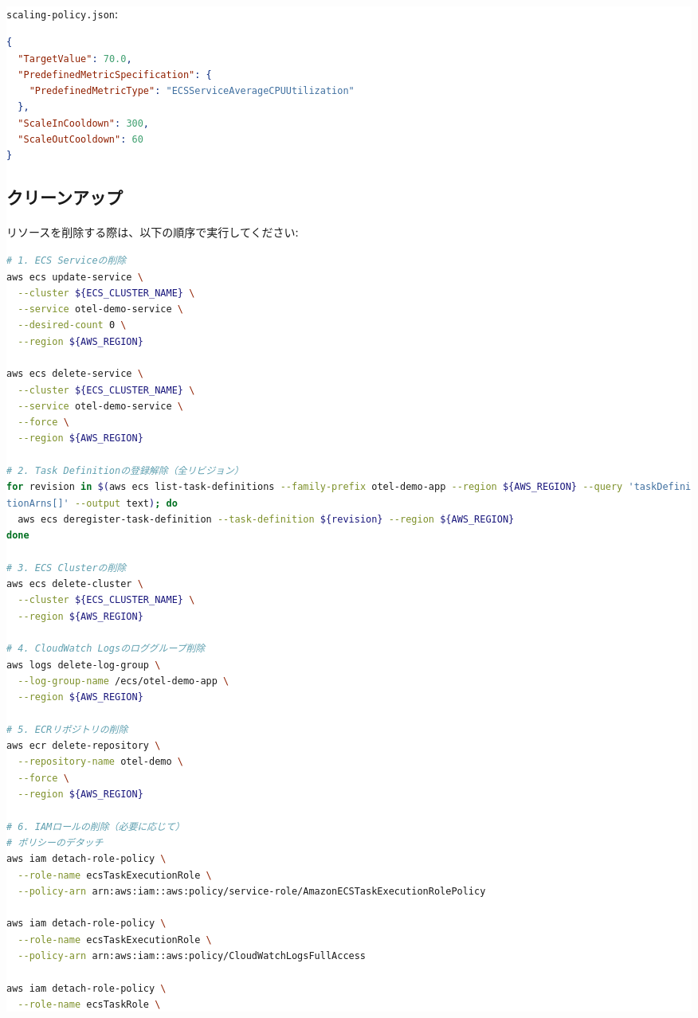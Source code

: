 `scaling-policy.json`:
```json
{
  "TargetValue": 70.0,
  "PredefinedMetricSpecification": {
    "PredefinedMetricType": "ECSServiceAverageCPUUtilization"
  },
  "ScaleInCooldown": 300,
  "ScaleOutCooldown": 60
}
```

## クリーンアップ

リソースを削除する際は、以下の順序で実行してください:

```bash
# 1. ECS Serviceの削除
aws ecs update-service \
  --cluster ${ECS_CLUSTER_NAME} \
  --service otel-demo-service \
  --desired-count 0 \
  --region ${AWS_REGION}

aws ecs delete-service \
  --cluster ${ECS_CLUSTER_NAME} \
  --service otel-demo-service \
  --force \
  --region ${AWS_REGION}

# 2. Task Definitionの登録解除（全リビジョン）
for revision in $(aws ecs list-task-definitions --family-prefix otel-demo-app --region ${AWS_REGION} --query 'taskDefinitionArns[]' --output text); do
  aws ecs deregister-task-definition --task-definition ${revision} --region ${AWS_REGION}
done

# 3. ECS Clusterの削除
aws ecs delete-cluster \
  --cluster ${ECS_CLUSTER_NAME} \
  --region ${AWS_REGION}

# 4. CloudWatch Logsのロググループ削除
aws logs delete-log-group \
  --log-group-name /ecs/otel-demo-app \
  --region ${AWS_REGION}

# 5. ECRリポジトリの削除
aws ecr delete-repository \
  --repository-name otel-demo \
  --force \
  --region ${AWS_REGION}

# 6. IAMロールの削除（必要に応じて）
# ポリシーのデタッチ
aws iam detach-role-policy \
  --role-name ecsTaskExecutionRole \
  --policy-arn arn:aws:iam::aws:policy/service-role/AmazonECSTaskExecutionRolePolicy

aws iam detach-role-policy \
  --role-name ecsTaskExecutionRole \
  --policy-arn arn:aws:iam::aws:policy/CloudWatchLogsFullAccess

aws iam detach-role-policy \
  --role-name ecsTaskRole \
```